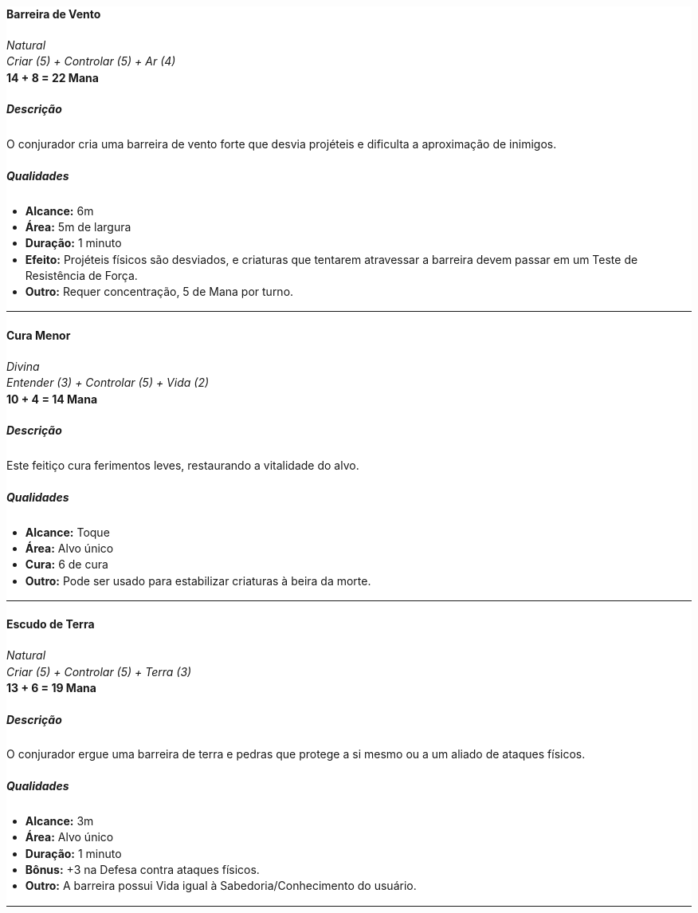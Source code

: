 
#### **Barreira de Vento**

_Natural_  <br>
_Criar (5) + Controlar (5) + Ar (4)_  <br>
**14 + 8 = 22 Mana**<br>

##### Descrição

O conjurador cria uma barreira de vento forte que desvia projéteis e dificulta a aproximação de inimigos.

##### Qualidades

- **Alcance:** 6m
- **Área:** 5m de largura
- **Duração:** 1 minuto
- **Efeito:** Projéteis físicos são desviados, e criaturas que tentarem atravessar a barreira devem passar em um Teste de Resistência de Força.
- **Outro:** Requer concentração, 5 de Mana por turno.

---

#### **Cura Menor**

_Divina_  <br>
_Entender (3) + Controlar (5) + Vida (2)_  <br>
**10 + 4 = 14 Mana**<br>

##### Descrição

Este feitiço cura ferimentos leves, restaurando a vitalidade do alvo.

##### Qualidades

- **Alcance:** Toque
- **Área:** Alvo único
- **Cura:** 6 de cura
- **Outro:** Pode ser usado para estabilizar criaturas à beira da morte.

---

#### **Escudo de Terra**

_Natural_  <br>
_Criar (5) + Controlar (5) + Terra (3)_  <br>
**13 + 6 = 19 Mana**<br>

##### Descrição

O conjurador ergue uma barreira de terra e pedras que protege a si mesmo ou a um aliado de ataques físicos.

##### Qualidades

- **Alcance:** 3m
- **Área:** Alvo único
- **Duração:** 1 minuto
- **Bônus:** +3 na Defesa contra ataques físicos.
- **Outro:** A barreira possui Vida igual à Sabedoria/Conhecimento do usuário.

---